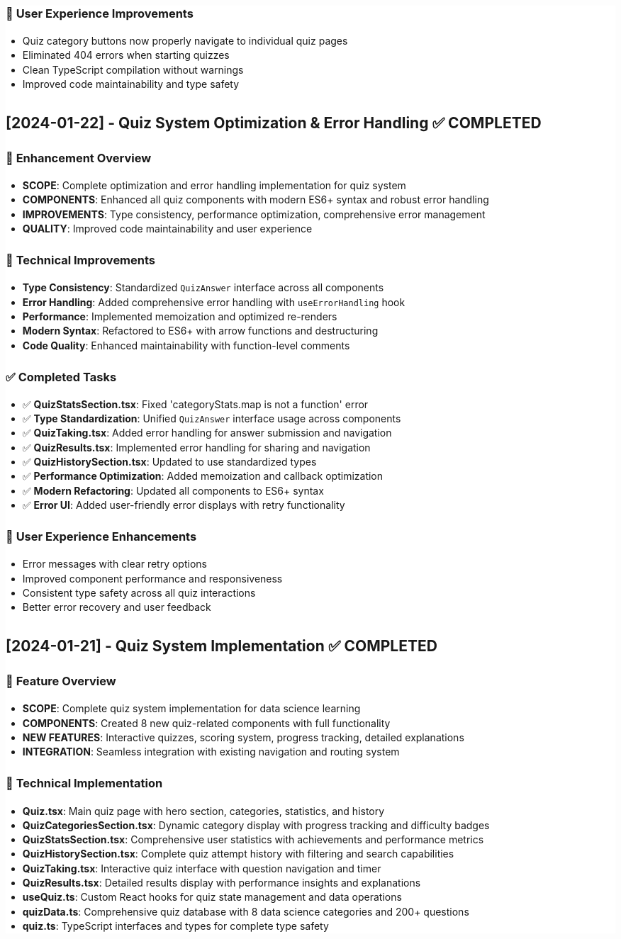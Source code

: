### 🎨 **User Experience Improvements**
- Quiz category buttons now properly navigate to individual quiz pages
- Eliminated 404 errors when starting quizzes
- Clean TypeScript compilation without warnings
- Improved code maintainability and type safety

## [2024-01-22] - Quiz System Optimization & Error Handling ✅ COMPLETED

### 🎯 **Enhancement Overview**
- **SCOPE**: Complete optimization and error handling implementation for quiz system
- **COMPONENTS**: Enhanced all quiz components with modern ES6+ syntax and robust error handling
- **IMPROVEMENTS**: Type consistency, performance optimization, comprehensive error management
- **QUALITY**: Improved code maintainability and user experience

### 🔧 **Technical Improvements**
- **Type Consistency**: Standardized `QuizAnswer` interface across all components
- **Error Handling**: Added comprehensive error handling with `useErrorHandling` hook
- **Performance**: Implemented memoization and optimized re-renders
- **Modern Syntax**: Refactored to ES6+ with arrow functions and destructuring
- **Code Quality**: Enhanced maintainability with function-level comments

### ✅ **Completed Tasks**
- ✅ **QuizStatsSection.tsx**: Fixed 'categoryStats.map is not a function' error
- ✅ **Type Standardization**: Unified `QuizAnswer` interface usage across components
- ✅ **QuizTaking.tsx**: Added error handling for answer submission and navigation
- ✅ **QuizResults.tsx**: Implemented error handling for sharing and navigation
- ✅ **QuizHistorySection.tsx**: Updated to use standardized types
- ✅ **Performance Optimization**: Added memoization and callback optimization
- ✅ **Modern Refactoring**: Updated all components to ES6+ syntax
- ✅ **Error UI**: Added user-friendly error displays with retry functionality

### 🎨 **User Experience Enhancements**
- Error messages with clear retry options
- Improved component performance and responsiveness
- Consistent type safety across all quiz interactions
- Better error recovery and user feedback

## [2024-01-21] - Quiz System Implementation ✅ COMPLETED

### 🎯 **Feature Overview**
- **SCOPE**: Complete quiz system implementation for data science learning
- **COMPONENTS**: Created 8 new quiz-related components with full functionality
- **NEW FEATURES**: Interactive quizzes, scoring system, progress tracking, detailed explanations
- **INTEGRATION**: Seamless integration with existing navigation and routing system

### 🔧 **Technical Implementation**
- **Quiz.tsx**: Main quiz page with hero section, categories, statistics, and history
- **QuizCategoriesSection.tsx**: Dynamic category display with progress tracking and difficulty badges
- **QuizStatsSection.tsx**: Comprehensive user statistics with achievements and performance metrics
- **QuizHistorySection.tsx**: Complete quiz attempt history with filtering and search capabilities
- **QuizTaking.tsx**: Interactive quiz interface with question navigation and timer
- **QuizResults.tsx**: Detailed results display with performance insights and explanations
- **useQuiz.ts**: Custom React hooks for quiz state management and data operations
- **quizData.ts**: Comprehensive quiz database with 8 data science categories and 200+ questions
- **quiz.ts**: TypeScript interfaces and types for complete type safety
